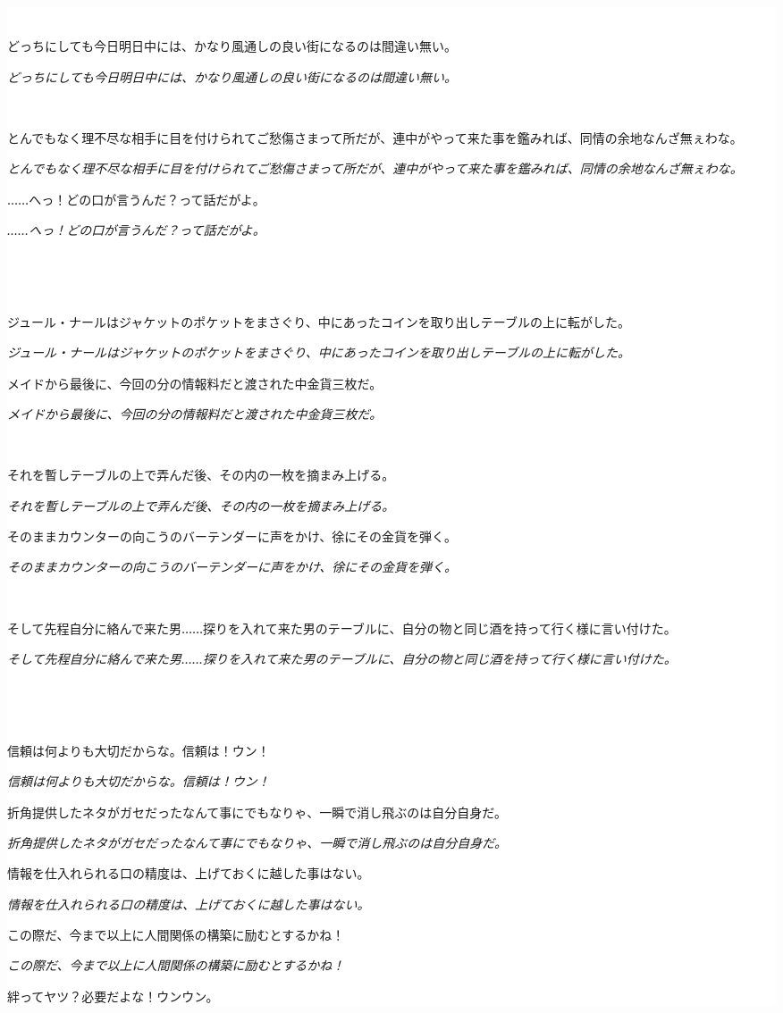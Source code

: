 &nbsp;

どっちにしても今日明日中には、かなり風通しの良い街になるのは間違い無い。

*どっちにしても今日明日中には、かなり風通しの良い街になるのは間違い無い。*

&nbsp;

とんでもなく理不尽な相手に目を付けられてご愁傷さまって所だが、連中がやって来た事を鑑みれば、同情の余地なんざ無ぇわな。

*とんでもなく理不尽な相手に目を付けられてご愁傷さまって所だが、連中がやって来た事を鑑みれば、同情の余地なんざ無ぇわな。*

……へっ！どの口が言うんだ？って話だがよ。

*……へっ！どの口が言うんだ？って話だがよ。*

&nbsp;

&nbsp;

ジュール・ナールはジャケットのポケットをまさぐり、中にあったコインを取り出しテーブルの上に転がした。

*ジュール・ナールはジャケットのポケットをまさぐり、中にあったコインを取り出しテーブルの上に転がした。*

メイドから最後に、今回の分の情報料だと渡された中金貨三枚だ。

*メイドから最後に、今回の分の情報料だと渡された中金貨三枚だ。*

&nbsp;

それを暫しテーブルの上で弄んだ後、その内の一枚を摘まみ上げる。

*それを暫しテーブルの上で弄んだ後、その内の一枚を摘まみ上げる。*

そのままカウンターの向こうのバーテンダーに声をかけ、徐にその金貨を弾く。

*そのままカウンターの向こうのバーテンダーに声をかけ、徐にその金貨を弾く。*

&nbsp;

そして先程自分に絡んで来た男……探りを入れて来た男のテーブルに、自分の物と同じ酒を持って行く様に言い付けた。

*そして先程自分に絡んで来た男……探りを入れて来た男のテーブルに、自分の物と同じ酒を持って行く様に言い付けた。*

&nbsp;

&nbsp;

信頼は何よりも大切だからな。信頼は！ウン！

*信頼は何よりも大切だからな。信頼は！ウン！*

折角提供したネタがガセだったなんて事にでもなりゃ、一瞬で消し飛ぶのは自分自身だ。

*折角提供したネタがガセだったなんて事にでもなりゃ、一瞬で消し飛ぶのは自分自身だ。*

情報を仕入れられる口の精度は、上げておくに越した事はない。

*情報を仕入れられる口の精度は、上げておくに越した事はない。*

この際だ、今まで以上に人間関係の構築に励むとするかね！

*この際だ、今まで以上に人間関係の構築に励むとするかね！*

絆ってヤツ？必要だよな！ウンウン。
